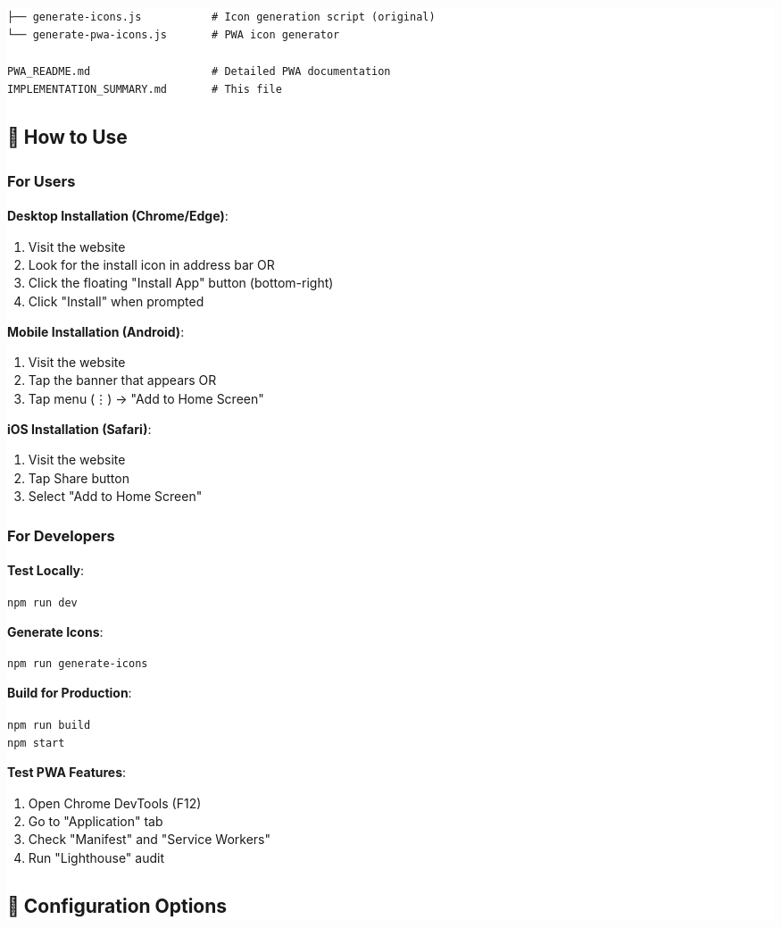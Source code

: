```
├── generate-icons.js           # Icon generation script (original)
└── generate-pwa-icons.js       # PWA icon generator

PWA_README.md                   # Detailed PWA documentation
IMPLEMENTATION_SUMMARY.md       # This file
```

## 🎯 How to Use

### For Users

**Desktop Installation (Chrome/Edge)**:
1. Visit the website
2. Look for the install icon in address bar OR
3. Click the floating "Install App" button (bottom-right)
4. Click "Install" when prompted

**Mobile Installation (Android)**:
1. Visit the website
2. Tap the banner that appears OR
3. Tap menu (⋮) → "Add to Home Screen"

**iOS Installation (Safari)**:
1. Visit the website
2. Tap Share button
3. Select "Add to Home Screen"

### For Developers

**Test Locally**:
```bash
npm run dev
```

**Generate Icons**:
```bash
npm run generate-icons
```

**Build for Production**:
```bash
npm run build
npm start
```

**Test PWA Features**:
1. Open Chrome DevTools (F12)
2. Go to "Application" tab
3. Check "Manifest" and "Service Workers"
4. Run "Lighthouse" audit

## 🔧 Configuration Options
